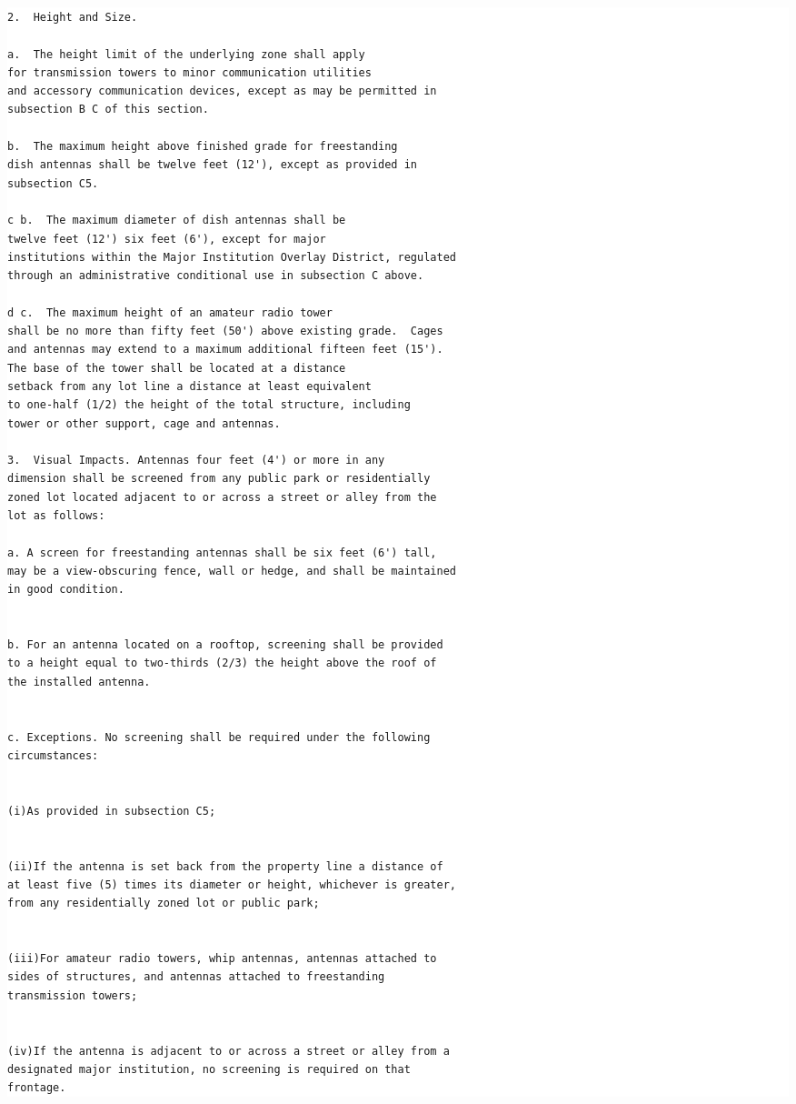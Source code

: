     2.  Height and Size.  
  
    a.  The height limit of the underlying zone shall apply  
    for transmission towers to minor communication utilities  
    and accessory communication devices, except as may be permitted in  
    subsection B C of this section.  
  
    b.  The maximum height above finished grade for freestanding  
    dish antennas shall be twelve feet (12'), except as provided in  
    subsection C5.  
  
    c b.  The maximum diameter of dish antennas shall be  
    twelve feet (12') six feet (6'), except for major  
    institutions within the Major Institution Overlay District, regulated  
    through an administrative conditional use in subsection C above.  
  
    d c.  The maximum height of an amateur radio tower  
    shall be no more than fifty feet (50') above existing grade.  Cages  
    and antennas may extend to a maximum additional fifteen feet (15').  
    The base of the tower shall be located at a distance   
    setback from any lot line a distance at least equivalent  
    to one-half (1/2) the height of the total structure, including  
    tower or other support, cage and antennas.  
  
    3.  Visual Impacts. Antennas four feet (4') or more in any  
    dimension shall be screened from any public park or residentially  
    zoned lot located adjacent to or across a street or alley from the  
    lot as follows:  
  
    a. A screen for freestanding antennas shall be six feet (6') tall,  
    may be a view-obscuring fence, wall or hedge, and shall be maintained  
    in good condition.  
  
  
    b. For an antenna located on a rooftop, screening shall be provided  
    to a height equal to two-thirds (2/3) the height above the roof of  
    the installed antenna.  
  
  
    c. Exceptions. No screening shall be required under the following  
    circumstances:  
  
  
    (i)As provided in subsection C5;  
  
  
    (ii)If the antenna is set back from the property line a distance of  
    at least five (5) times its diameter or height, whichever is greater,  
    from any residentially zoned lot or public park;  
  
  
    (iii)For amateur radio towers, whip antennas, antennas attached to  
    sides of structures, and antennas attached to freestanding  
    transmission towers;  
  
  
    (iv)If the antenna is adjacent to or across a street or alley from a  
    designated major institution, no screening is required on that  
    frontage.  
  